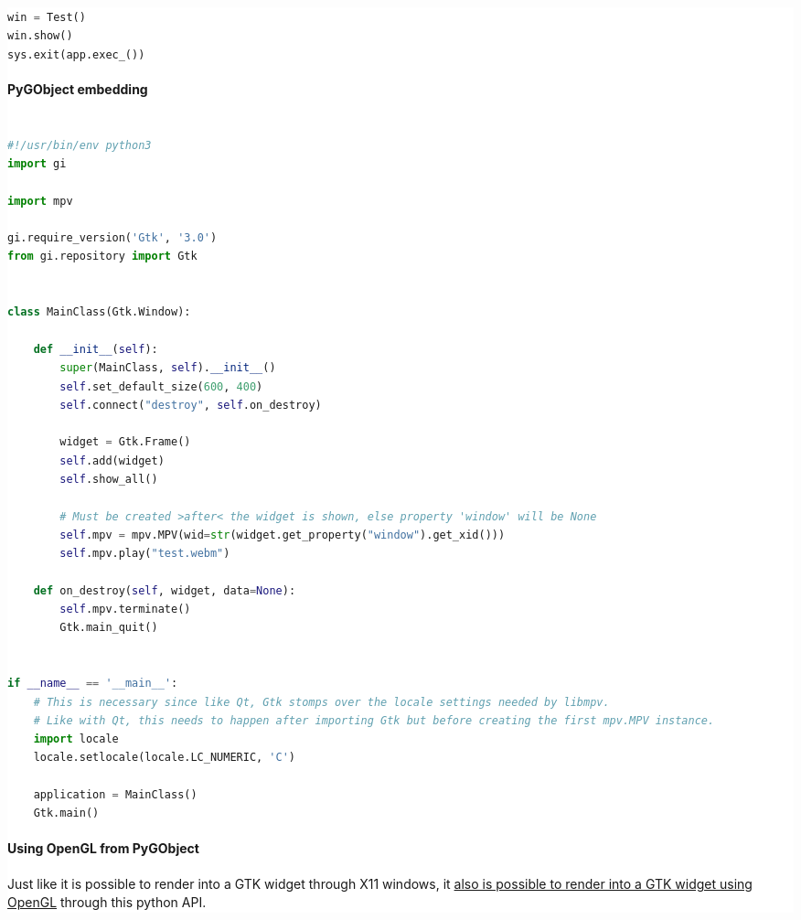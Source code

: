 ```python
win = Test()
win.show()
sys.exit(app.exec_())
```

#### PyGObject embedding

```python
    
#!/usr/bin/env python3
import gi

import mpv

gi.require_version('Gtk', '3.0')
from gi.repository import Gtk


class MainClass(Gtk.Window):

    def __init__(self):
        super(MainClass, self).__init__()
        self.set_default_size(600, 400)
        self.connect("destroy", self.on_destroy)

        widget = Gtk.Frame()
        self.add(widget)
        self.show_all()

        # Must be created >after< the widget is shown, else property 'window' will be None
        self.mpv = mpv.MPV(wid=str(widget.get_property("window").get_xid()))
        self.mpv.play("test.webm")

    def on_destroy(self, widget, data=None):
        self.mpv.terminate()
        Gtk.main_quit()


if __name__ == '__main__':
    # This is necessary since like Qt, Gtk stomps over the locale settings needed by libmpv.
    # Like with Qt, this needs to happen after importing Gtk but before creating the first mpv.MPV instance.
    import locale
    locale.setlocale(locale.LC_NUMERIC, 'C')
    
    application = MainClass()
    Gtk.main()
```

#### Using OpenGL from PyGObject

Just like it is possible to render into a GTK widget through X11 windows, it [also is possible to render into a GTK widget using OpenGL](https://gist.github.com/jaseg/657e8ecca3267c0d82ec85d40f423caa) through this python API.
